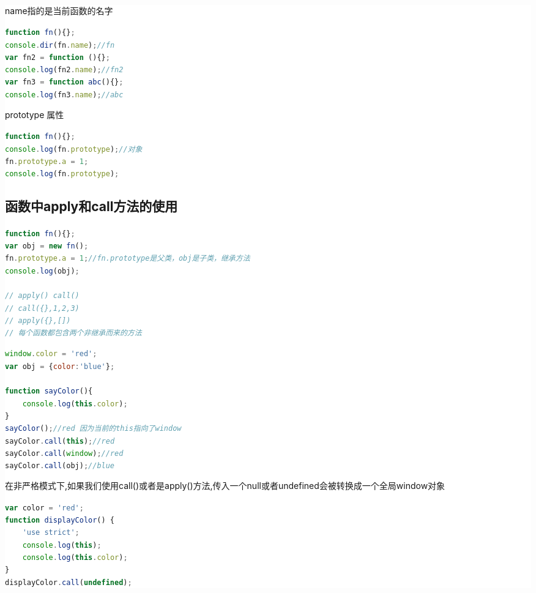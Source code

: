 name指的是当前函数的名字

```javascript
function fn(){};
console.dir(fn.name);//fn
var fn2 = function (){};
console.log(fn2.name);//fn2
var fn3 = function abc(){};
console.log(fn3.name);//abc 
```

prototype 属性

[^每一个函数都有一个prototype属性]: 

```javascript
function fn(){};
console.log(fn.prototype);//对象
fn.prototype.a = 1;
console.log(fn.prototype);
```

## 函数中apply和call方法的使用

```javascript
function fn(){};
var obj = new fn();
fn.prototype.a = 1;//fn.prototype是父类，obj是子类，继承方法
console.log(obj); 

// apply() call()
// call({},1,2,3)
// apply({},[])
// 每个函数都包含两个非继承而来的方法
```

```javascript
window.color = 'red';
var obj = {color:'blue'};

function sayColor(){
	console.log(this.color);
}
sayColor();//red 因为当前的this指向了window
sayColor.call(this);//red
sayColor.call(window);//red
sayColor.call(obj);//blue
```

在非严格模式下,如果我们使用call()或者是apply()方法,传入一个null或者undefined会被转换成一个全局window对象

[^在严格模式下,函数的指向始终是指定的值]: 

```javascript
var color = 'red';
function displayColor() {
    'use strict';
    console.log(this);
    console.log(this.color);
}
displayColor.call(undefined);
```
